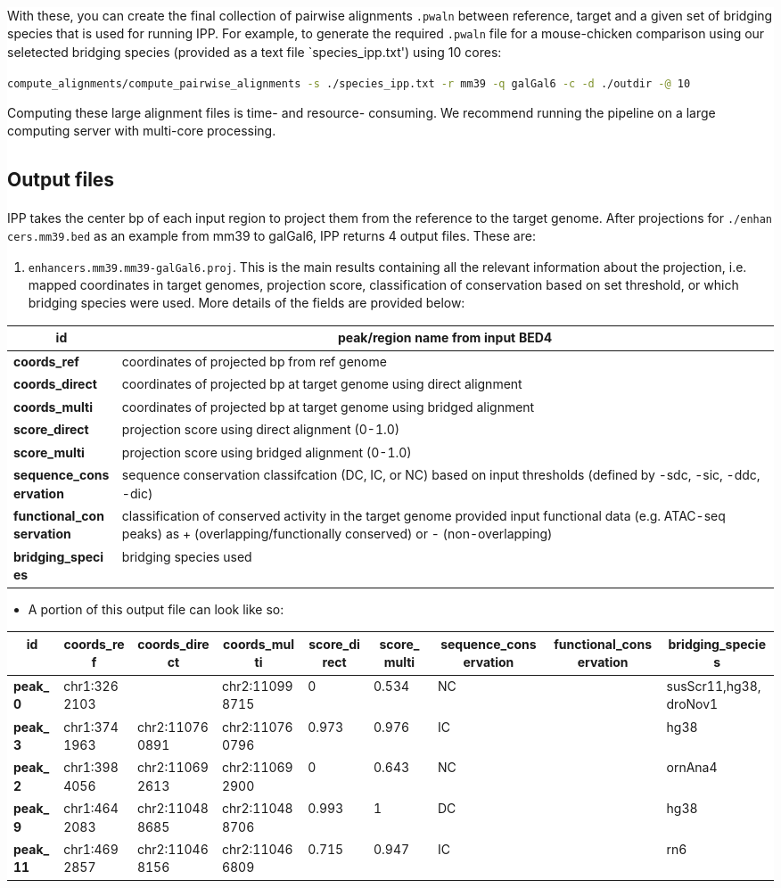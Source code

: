 With these, you can create the final collection of pairwise alignments `.pwaln` between reference, target and a given set of bridging species that is used for running IPP. 
For example, to generate the required `.pwaln` file for a mouse-chicken comparison using our seletected bridging species (provided as a text file `species_ipp.txt') using 10 cores:

```bash
compute_alignments/compute_pairwise_alignments -s ./species_ipp.txt -r mm39 -q galGal6 -c -d ./outdir -@ 10
```

Computing these large alignment files is time- and resource- consuming. We recommend running the pipeline on a large computing server with multi-core processing. 

## Output files
IPP takes the center bp of each input region to project them from the reference to the target genome. After projections for `./enhancers.mm39.bed` as an example from mm39 to galGal6, IPP returns 4 output files. These are:

1. `enhancers.mm39.mm39-galGal6.proj`. This is the main results containing all the relevant information about the projection, i.e. mapped coordinates in target genomes, projection score, classification of conservation based on set threshold, or which bridging species were used. More details of the fields are provided below:

| **id** | peak/region name from input BED4 |
|---|---|
| **coords_ref** | coordinates of projected bp from ref genome |
| **coords_direct** | coordinates of projected bp at target genome using direct alignment |
| **coords_multi** | coordinates of projected bp at target genome using bridged alignment |
| **score_direct** | projection score using direct alignment (0-1.0) |
| **score_multi** | projection score using bridged alignment (0-1.0) |
| **sequence_conservation** | sequence conservation classifcation (DC, IC, or NC) based on input thresholds (defined by -sdc, -sic, -ddc, -dic) |
| **functional_conservation** | classification of conserved activity in the target genome provided input functional data (e.g. ATAC-seq peaks) as + (overlapping/functionally conserved) or - (non-overlapping) |
| **bridging_species** | bridging species used |


- A portion of this output file can look like so:

| **id**      | **coords_ref** | **coords_direct** | **coords_multi** | **score_direct** | **score_multi** | **sequence_conservation** | **functional_conservation** | **bridging_species**  |
|-------------|----------------|-------------------|------------------|------------------|-----------------|---------------------------|-----------------------------|-----------------------|
| **peak_0**  | chr1:3262103   |                   | chr2:110998715   | 0                | 0.534             | NC                        |                             | susScr11,hg38,droNov1 |
| **peak_3**  | chr1:3741963   | chr2:110760891    | chr2:110760796   | 0.973              | 0.976             | IC                        |                             | hg38                  |
| **peak_2**  | chr1:3984056   | chr2:110692613    | chr2:110692900   | 0                | 0.643             | NC                        |                             | ornAna4               |
| **peak_9**  | chr1:4642083   | chr2:110488685    | chr2:110488706   | 0.993              | 1               | DC                        |                             | hg38                  |
| **peak_11** | chr1:4692857   | chr2:110468156    | chr2:110466809   | 0.715              | 0.947             | IC                        |                             | rn6                   |
